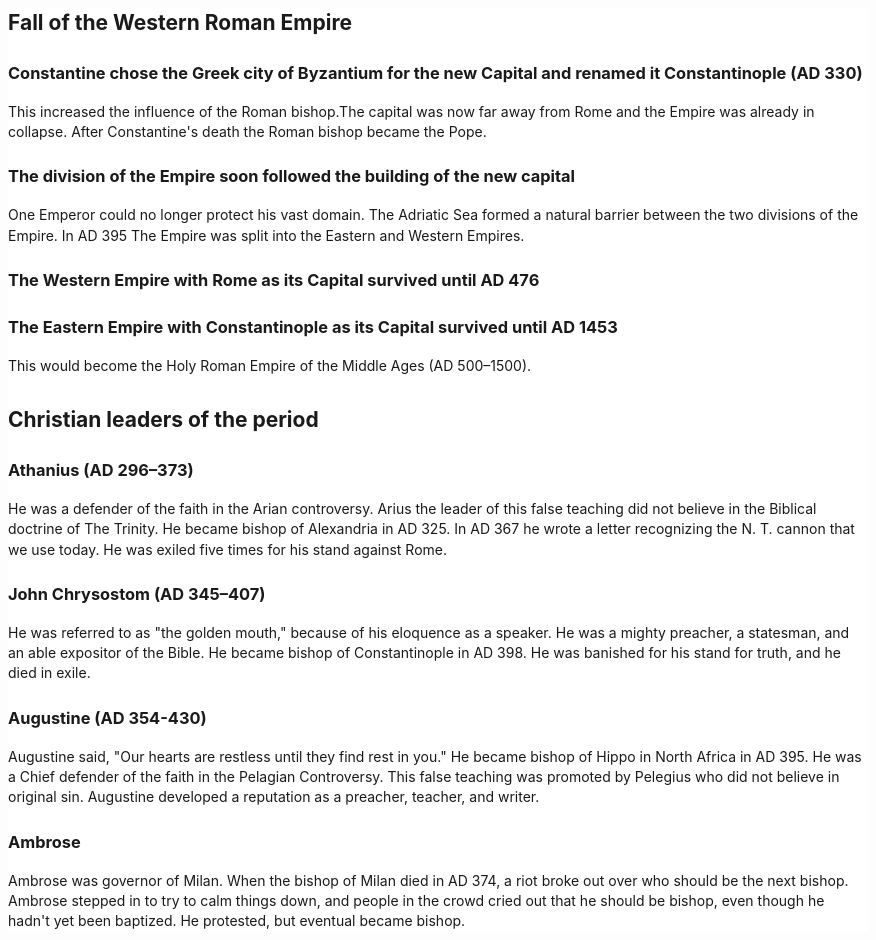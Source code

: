 ## Fall of the Western Roman Empire

### Constantine chose the Greek city of Byzantium for the new Capital and renamed it Constantinople (AD 330) 

This increased the influence of the Roman bishop.The capital was now far away from Rome and the Empire was already in collapse. After Constantine's death the Roman bishop became the Pope.

### The division of the Empire soon followed the building of the new capital

One Emperor could no longer protect his vast domain. The Adriatic Sea formed a natural barrier between the two divisions of the Empire. In AD 395 The Empire was split into the Eastern and Western Empires.

### The Western Empire with Rome as its Capital survived until AD 476

### The Eastern Empire with Constantinople as its Capital survived until AD 1453

This would become the Holy Roman Empire of the Middle Ages (AD 500&ndash;1500).

## Christian leaders of the period

### Athanius (AD 296&ndash;373)

He was a defender of the faith in the Arian controversy. Arius the leader of this false teaching did not believe in the Biblical doctrine of The Trinity. He became bishop of Alexandria in AD 325. In AD 367 he wrote a letter recognizing the N. T. cannon that we use today. He was exiled five times for his stand against Rome.

### John Chrysostom (AD 345&ndash;407)

He was referred to as "the golden mouth," because of his eloquence as a speaker. He was a mighty preacher, a statesman, and an able expositor of the Bible. He became bishop of Constantinople in AD 398. He was banished for his stand for truth, and he died in exile.

### Augustine (AD 354-430)

Augustine said, "Our hearts are restless until they find rest in you." He became bishop of Hippo in North Africa in AD 395. He was a Chief defender of the faith in the Pelagian Controversy. This false teaching was promoted by Pelegius who did not believe in original sin. Augustine developed a reputation as a preacher, teacher, and writer. 

### Ambrose

Ambrose was governor of Milan. When the bishop of Milan died in AD 374, a riot broke out over who should be the next bishop. Ambrose stepped in to try to calm things down, and people in the crowd cried out that he should be bishop, even though he hadn't yet been baptized. He protested, but eventual became bishop.
